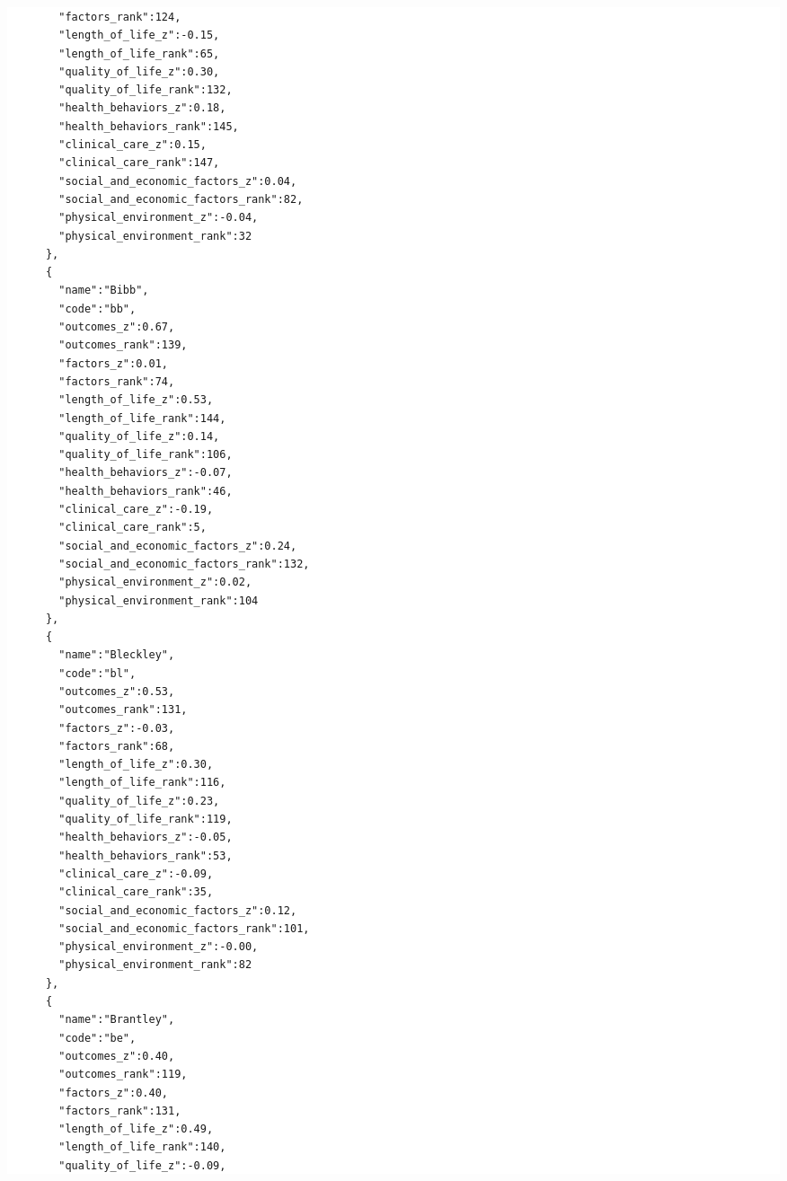             "factors_rank":124,
            "length_of_life_z":-0.15,
            "length_of_life_rank":65,
            "quality_of_life_z":0.30,
            "quality_of_life_rank":132,
            "health_behaviors_z":0.18,
            "health_behaviors_rank":145,
            "clinical_care_z":0.15,
            "clinical_care_rank":147,
            "social_and_economic_factors_z":0.04,
            "social_and_economic_factors_rank":82,
            "physical_environment_z":-0.04,
            "physical_environment_rank":32
          },
          {
            "name":"Bibb",
            "code":"bb",
            "outcomes_z":0.67,
            "outcomes_rank":139,
            "factors_z":0.01,
            "factors_rank":74,
            "length_of_life_z":0.53,
            "length_of_life_rank":144,
            "quality_of_life_z":0.14,
            "quality_of_life_rank":106,
            "health_behaviors_z":-0.07,
            "health_behaviors_rank":46,
            "clinical_care_z":-0.19,
            "clinical_care_rank":5,
            "social_and_economic_factors_z":0.24,
            "social_and_economic_factors_rank":132,
            "physical_environment_z":0.02,
            "physical_environment_rank":104
          },
          {
            "name":"Bleckley",
            "code":"bl",
            "outcomes_z":0.53,
            "outcomes_rank":131,
            "factors_z":-0.03,
            "factors_rank":68,
            "length_of_life_z":0.30,
            "length_of_life_rank":116,
            "quality_of_life_z":0.23,
            "quality_of_life_rank":119,
            "health_behaviors_z":-0.05,
            "health_behaviors_rank":53,
            "clinical_care_z":-0.09,
            "clinical_care_rank":35,
            "social_and_economic_factors_z":0.12,
            "social_and_economic_factors_rank":101,
            "physical_environment_z":-0.00,
            "physical_environment_rank":82
          },
          {
            "name":"Brantley",
            "code":"be",
            "outcomes_z":0.40,
            "outcomes_rank":119,
            "factors_z":0.40,
            "factors_rank":131,
            "length_of_life_z":0.49,
            "length_of_life_rank":140,
            "quality_of_life_z":-0.09,